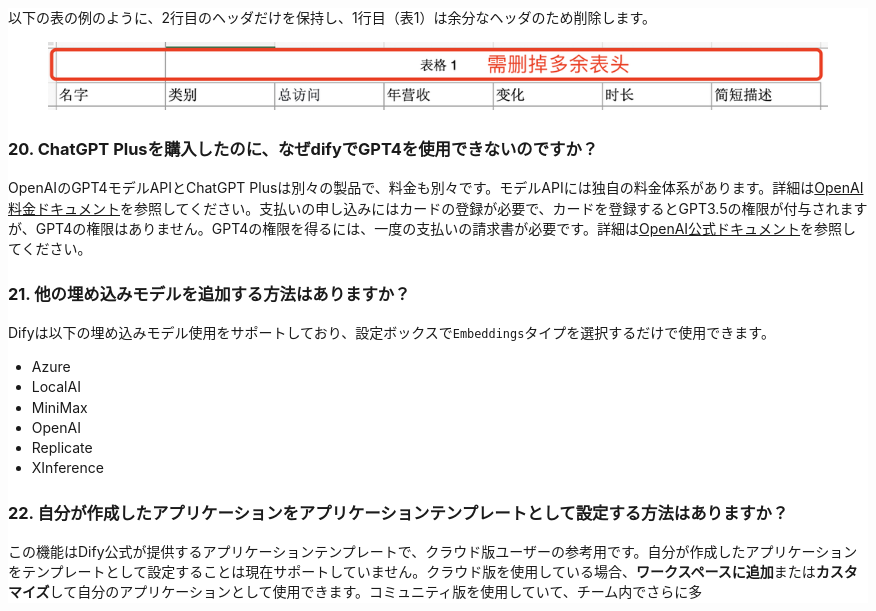 以下の表の例のように、2行目のヘッダだけを保持し、1行目（表1）は余分なヘッダのため削除します。

<figure><img src="../../.gitbook/assets/image (1) (1) (1) (1) (1) (1) (1) (1) (1) (1) (1) (1) (1) (1) (1) (1) (1) (1) (1) (1) (1) (1) (1).png" alt=""><figcaption></figcaption></figure>

### 20. ChatGPT Plusを購入したのに、なぜdifyでGPT4を使用できないのですか？

OpenAIのGPT4モデルAPIとChatGPT Plusは別々の製品で、料金も別々です。モデルAPIには独自の料金体系があります。詳細は[OpenAI料金ドキュメント](https://openai.com/pricing)を参照してください。支払いの申し込みにはカードの登録が必要で、カードを登録するとGPT3.5の権限が付与されますが、GPT4の権限はありません。GPT4の権限を得るには、一度の支払いの請求書が必要です。詳細は[OpenAI公式ドキュメント](https://platform.openai.com/account/billing/overview)を参照してください。

### 21. 他の埋め込みモデルを追加する方法はありますか？

Difyは以下の埋め込みモデル使用をサポートしており、設定ボックスで`Embeddings`タイプを選択するだけで使用できます。

* Azure
* LocalAI
* MiniMax
* OpenAI
* Replicate
* XInference

### 22. 自分が作成したアプリケーションをアプリケーションテンプレートとして設定する方法はありますか？

この機能はDify公式が提供するアプリケーションテンプレートで、クラウド版ユーザーの参考用です。自分が作成したアプリケーションをテンプレートとして設定することは現在サポートしていません。クラウド版を使用している場合、**ワークスペースに追加**または**カスタマイズ**して自分のアプリケーションとして使用できます。コミュニティ版を使用していて、チーム内でさらに多